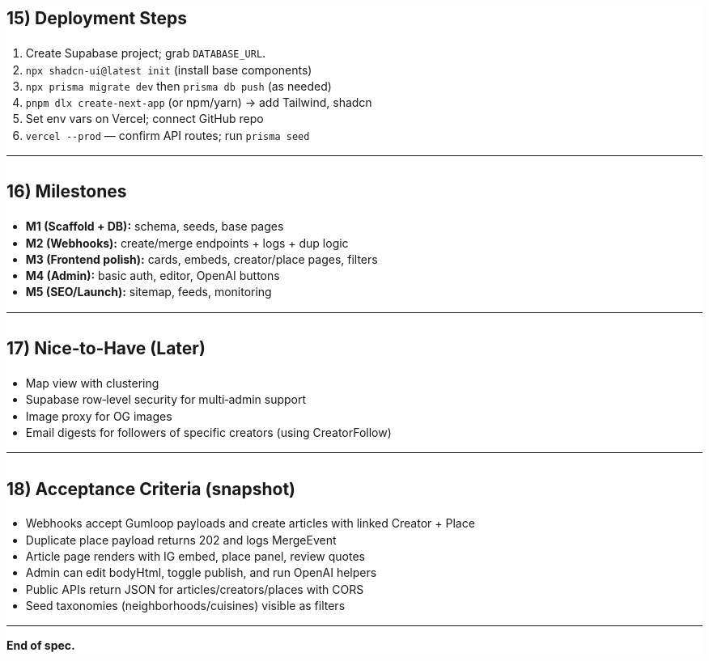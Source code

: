 ## 15) Deployment Steps
1. Create Supabase project; grab `DATABASE_URL`.
2. `npx shadcn-ui@latest init` (install base components)
3. `npx prisma migrate dev` then `prisma db push` (as needed)
4. `pnpm dlx create-next-app` (or npm/yarn) → add Tailwind, shadcn
5. Set env vars on Vercel; connect GitHub repo
6. `vercel --prod` — confirm API routes; run `prisma seed`

---

## 16) Milestones
- **M1 (Scaffold + DB):** schema, seeds, base pages
- **M2 (Webhooks):** create/merge endpoints + logs + dup logic
- **M3 (Frontend polish):** cards, embeds, creator/place pages, filters
- **M4 (Admin):** basic auth, editor, OpenAI buttons
- **M5 (SEO/Launch):** sitemap, feeds, monitoring

---

## 17) Nice‑to‑Have (Later)
- Map view with clustering
- Supabase row‑level security for multi‑admin support
- Image proxy for OG images
- Email digests for followers of specific creators (using CreatorFollow)

---

## 18) Acceptance Criteria (snapshot)
- Webhooks accept Gumloop payloads and create articles with linked Creator + Place
- Duplicate place payload returns 202 and logs MergeEvent
- Article page renders with IG embed, place panel, review quotes
- Admin can edit bodyHtml, toggle publish, and run OpenAI helpers
- Public APIs return JSON for articles/creators/places with CORS
- Seed taxonomies (neighborhoods/cuisines) visible as filters

---

**End of spec.**

